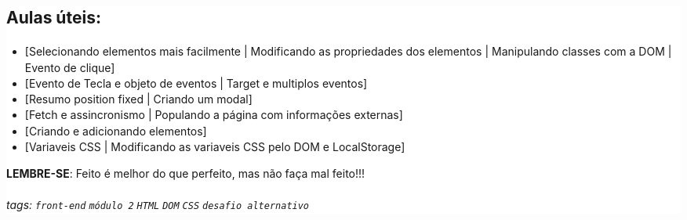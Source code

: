 ## Aulas úteis:

-   [Selecionando elementos mais facilmente | Modificando as propriedades dos elementos | Manipulando classes com a DOM | Evento de clique]
-   [Evento de Tecla e objeto de eventos | Target e multiplos eventos]
-   [Resumo position fixed | Criando um modal]
-   [Fetch e assincronismo | Populando a página com informações externas]
-   [Criando e adicionando elementos]
-   [Variaveis CSS | Modificando as variaveis CSS pelo DOM e LocalStorage]

**LEMBRE-SE**: Feito é melhor do que perfeito, mas não faça mal feito!!!

###### tags: `front-end` `módulo 2` `HTML` `DOM` `CSS` `desafio alternativo`
